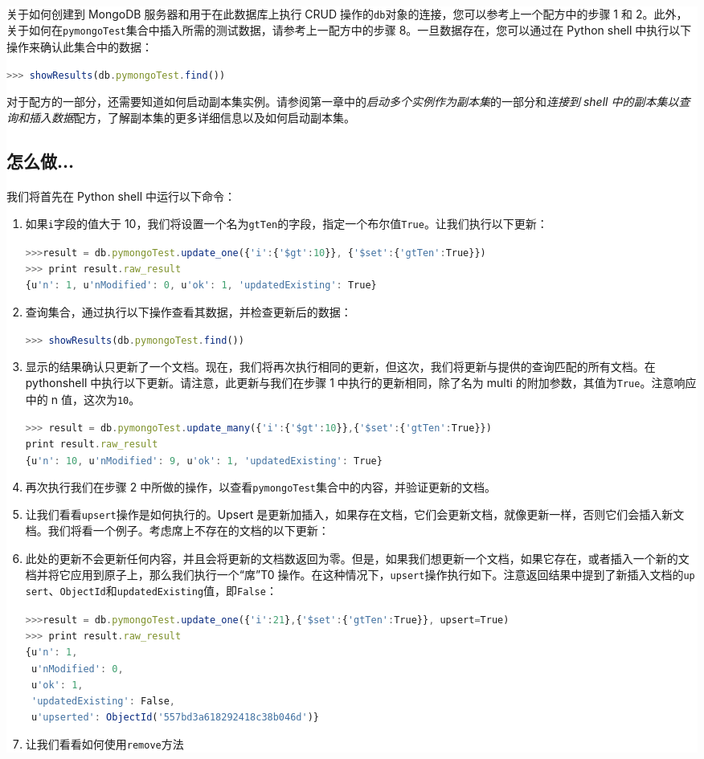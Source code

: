 关于如何创建到 MongoDB 服务器和用于在此数据库上执行 CRUD 操作的`db`对象的连接，您可以参考上一个配方中的步骤 1 和 2。此外，关于如何在`pymongoTest`集合中插入所需的测试数据，请参考上一配方中的步骤 8。一旦数据存在，您可以通过在 Python shell 中执行以下操作来确认此集合中的数据：

```js
>>> showResults(db.pymongoTest.find())

```

对于配方的一部分，还需要知道如何启动副本集实例。请参阅第一章中的*启动多个实例作为副本集*的一部分和*连接到 shell 中的副本集以查询和插入数据*配方，了解副本集的更多详细信息以及如何启动副本集。

## 怎么做…

我们将首先在 Python shell 中运行以下命令：

1.  如果`i`字段的值大于 10，我们将设置一个名为`gtTen`的字段，指定一个布尔值`True`。让我们执行以下更新：

    ```js
    >>>result = db.pymongoTest.update_one({'i':{'$gt':10}}, {'$set':{'gtTen':True}})
    >>> print result.raw_result
    {u'n': 1, u'nModified': 0, u'ok': 1, 'updatedExisting': True}

    ```

2.  查询集合，通过执行以下操作查看其数据，并检查更新后的数据：

    ```js
    >>> showResults(db.pymongoTest.find())

    ```

3.  显示的结果确认只更新了一个文档。现在，我们将再次执行相同的更新，但这次，我们将更新与提供的查询匹配的所有文档。在 pythonshell 中执行以下更新。请注意，此更新与我们在步骤 1 中执行的更新相同，除了名为 multi 的附加参数，其值为`True`。注意响应中的 n 值，这次为`10`。

    ```js
    >>> result = db.pymongoTest.update_many({'i':{'$gt':10}},{'$set':{'gtTen':True}})
    print result.raw_result
    {u'n': 10, u'nModified': 9, u'ok': 1, 'updatedExisting': True}

    ```

4.  再次执行我们在步骤 2 中所做的操作，以查看`pymongoTest`集合中的内容，并验证更新的文档。
5.  让我们看看`upsert`操作是如何执行的。Upsert 是更新加插入，如果存在文档，它们会更新文档，就像更新一样，否则它们会插入新文档。我们将看一个例子。考虑席上不存在的文档的以下更新：
6.  此处的更新不会更新任何内容，并且会将更新的文档数返回为零。但是，如果我们想更新一个文档，如果它存在，或者插入一个新的文档并将它应用到原子上，那么我们执行一个“席”T0 操作。在这种情况下，`upsert`操作执行如下。注意返回结果中提到了新插入文档的`upsert`、`ObjectId`和`updatedExisting`值，即`False`：

    ```js
    >>>result = db.pymongoTest.update_one({'i':21},{'$set':{'gtTen':True}}, upsert=True)
    >>> print result.raw_result
    {u'n': 1,
     u'nModified': 0,
     u'ok': 1,
     'updatedExisting': False,
     u'upserted': ObjectId('557bd3a618292418c38b046d')}

    ```

7.  让我们看看如何使用`remove`方法
